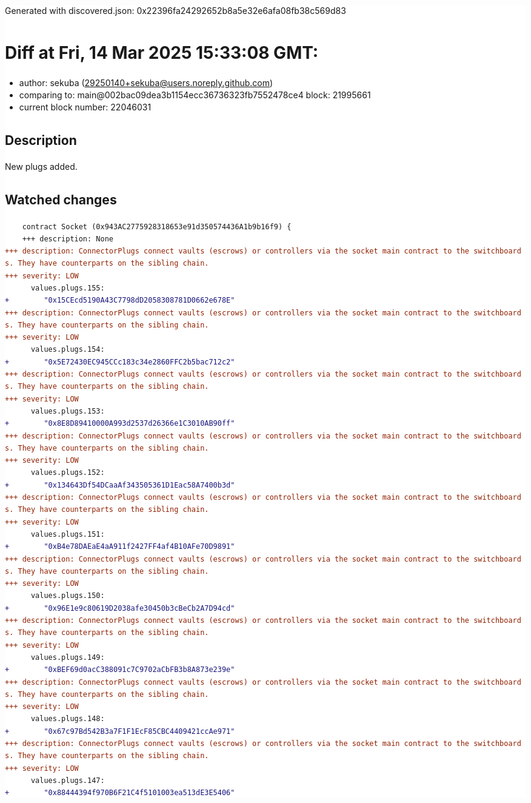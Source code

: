 Generated with discovered.json: 0x22396fa24292652b8a5e32e6afa08fb38c569d83

# Diff at Fri, 14 Mar 2025 15:33:08 GMT:

- author: sekuba (<29250140+sekuba@users.noreply.github.com>)
- comparing to: main@002bac09dea3b1154ecc36736323fb7552478ce4 block: 21995661
- current block number: 22046031

## Description

New plugs added.

## Watched changes

```diff
    contract Socket (0x943AC2775928318653e91d350574436A1b9b16f9) {
    +++ description: None
+++ description: ConnectorPlugs connect vaults (escrows) or controllers via the socket main contract to the switchboards. They have counterparts on the sibling chain.
+++ severity: LOW
      values.plugs.155:
+        "0x15CEcd5190A43C7798dD2058308781D0662e678E"
+++ description: ConnectorPlugs connect vaults (escrows) or controllers via the socket main contract to the switchboards. They have counterparts on the sibling chain.
+++ severity: LOW
      values.plugs.154:
+        "0x5E72430EC945CCc183c34e2860FFC2b5bac712c2"
+++ description: ConnectorPlugs connect vaults (escrows) or controllers via the socket main contract to the switchboards. They have counterparts on the sibling chain.
+++ severity: LOW
      values.plugs.153:
+        "0x8E8D89410000A993d2537d26366e1C3010AB90ff"
+++ description: ConnectorPlugs connect vaults (escrows) or controllers via the socket main contract to the switchboards. They have counterparts on the sibling chain.
+++ severity: LOW
      values.plugs.152:
+        "0x134643Df54DCaaAf343505361D1Eac58A7400b3d"
+++ description: ConnectorPlugs connect vaults (escrows) or controllers via the socket main contract to the switchboards. They have counterparts on the sibling chain.
+++ severity: LOW
      values.plugs.151:
+        "0xB4e78DAEaE4aA911f2427FF4af4B10AFe70D9891"
+++ description: ConnectorPlugs connect vaults (escrows) or controllers via the socket main contract to the switchboards. They have counterparts on the sibling chain.
+++ severity: LOW
      values.plugs.150:
+        "0x96E1e9c80619D2038afe30450b3cBeCb2A7D94cd"
+++ description: ConnectorPlugs connect vaults (escrows) or controllers via the socket main contract to the switchboards. They have counterparts on the sibling chain.
+++ severity: LOW
      values.plugs.149:
+        "0xBEF69d0acC388091c7C9702aCbFB3b8A873e239e"
+++ description: ConnectorPlugs connect vaults (escrows) or controllers via the socket main contract to the switchboards. They have counterparts on the sibling chain.
+++ severity: LOW
      values.plugs.148:
+        "0x67c97Bd542B3a7F1F1EcF85CBC4409421ccAe971"
+++ description: ConnectorPlugs connect vaults (escrows) or controllers via the socket main contract to the switchboards. They have counterparts on the sibling chain.
+++ severity: LOW
      values.plugs.147:
+        "0x88444394f970B6F21C4f5101003ea513dE3E5406"
```